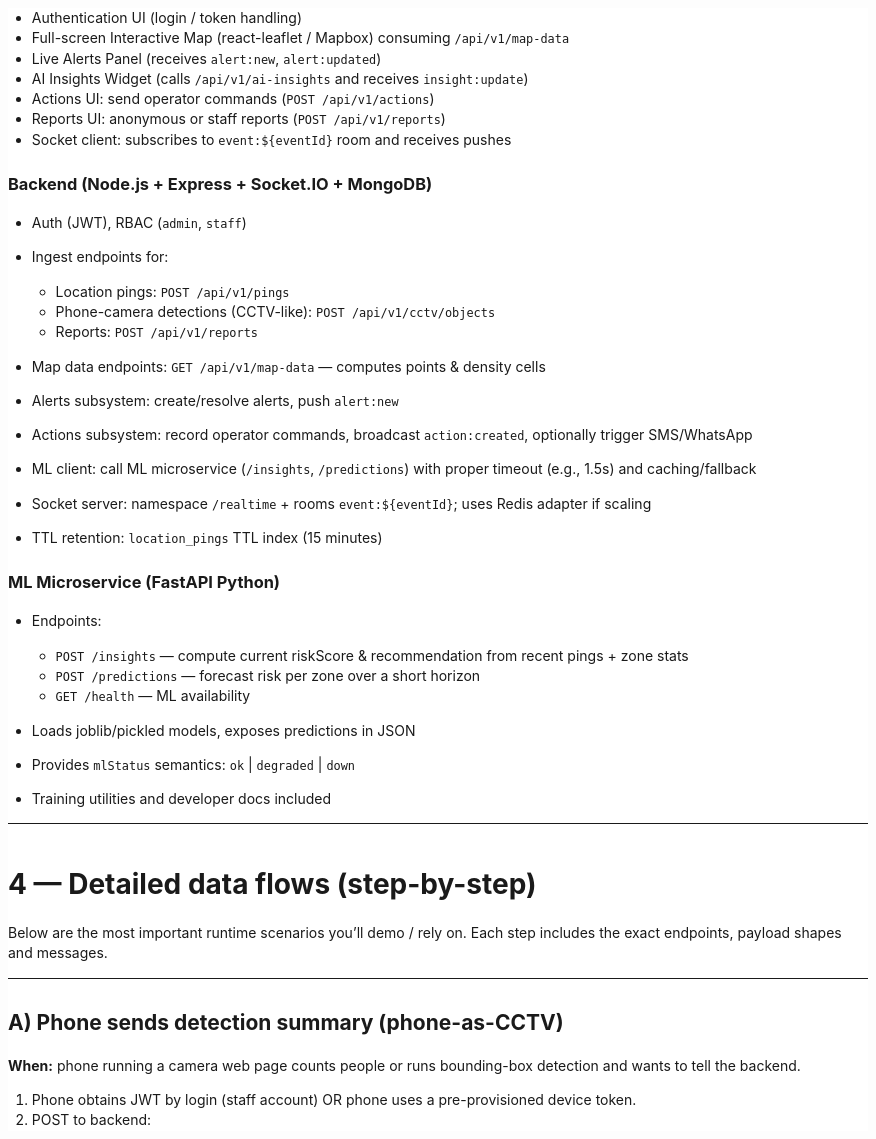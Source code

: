 * Authentication UI (login / token handling)
* Full-screen Interactive Map (react-leaflet / Mapbox) consuming `/api/v1/map-data`
* Live Alerts Panel (receives `alert:new`, `alert:updated`)
* AI Insights Widget (calls `/api/v1/ai-insights` and receives `insight:update`)
* Actions UI: send operator commands (`POST /api/v1/actions`)
* Reports UI: anonymous or staff reports (`POST /api/v1/reports`)
* Socket client: subscribes to `event:${eventId}` room and receives pushes

### Backend (Node.js + Express + Socket.IO + MongoDB)

* Auth (JWT), RBAC (`admin`, `staff`)
* Ingest endpoints for:

  * Location pings: `POST /api/v1/pings`
  * Phone-camera detections (CCTV-like): `POST /api/v1/cctv/objects`
  * Reports: `POST /api/v1/reports`
* Map data endpoints: `GET /api/v1/map-data` — computes points & density cells
* Alerts subsystem: create/resolve alerts, push `alert:new`
* Actions subsystem: record operator commands, broadcast `action:created`, optionally trigger SMS/WhatsApp
* ML client: call ML microservice (`/insights`, `/predictions`) with proper timeout (e.g., 1.5s) and caching/fallback
* Socket server: namespace `/realtime` + rooms `event:${eventId}`; uses Redis adapter if scaling
* TTL retention: `location_pings` TTL index (15 minutes)

### ML Microservice (FastAPI Python)

* Endpoints:

  * `POST /insights` — compute current riskScore & recommendation from recent pings + zone stats
  * `POST /predictions` — forecast risk per zone over a short horizon
  * `GET /health` — ML availability
* Loads joblib/pickled models, exposes predictions in JSON
* Provides `mlStatus` semantics: `ok` | `degraded` | `down`
* Training utilities and developer docs included

---

# 4 — Detailed data flows (step-by-step)

Below are the most important runtime scenarios you’ll demo / rely on. Each step includes the exact endpoints, payload shapes and messages.

---

## A) Phone sends detection summary (phone-as-CCTV)

**When:** phone running a camera web page counts people or runs bounding-box detection and wants to tell the backend.

1. Phone obtains JWT by login (staff account) OR phone uses a pre-provisioned device token.
2. POST to backend:
